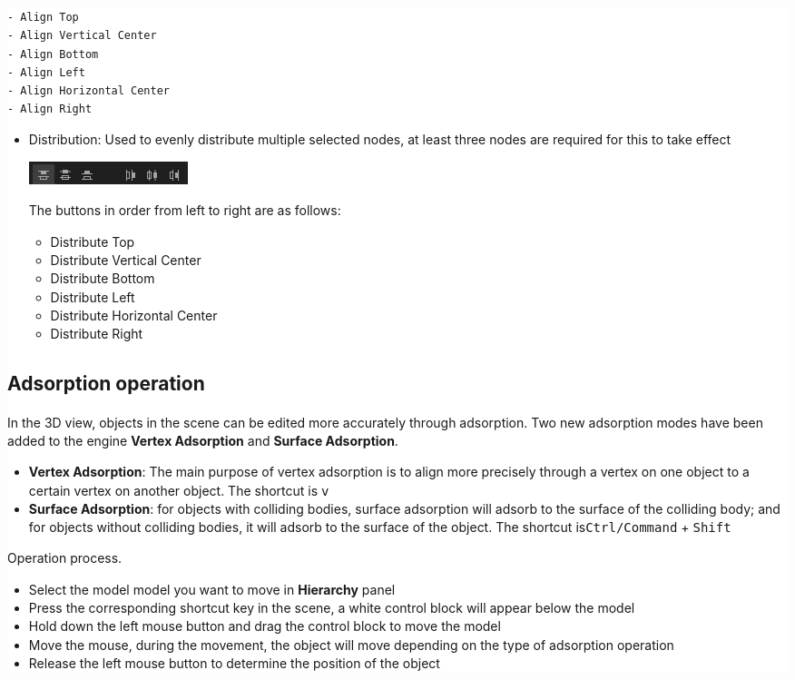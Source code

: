     - Align Top
    - Align Vertical Center
    - Align Bottom
    - Align Left
    - Align Horizontal Center
    - Align Right

- Distribution: Used to evenly distribute multiple selected nodes, at least three nodes are required for this to take effect

    ![distribute](bar_img/distribute.png)

    The buttons in order from left to right are as follows:

    - Distribute Top
    - Distribute Vertical Center
    - Distribute Bottom
    - Distribute Left
    - Distribute Horizontal Center
    - Distribute Right

## Adsorption operation

In the 3D view, objects in the scene can be edited more accurately through adsorption. Two new adsorption modes have been added to the engine **Vertex Adsorption** and **Surface Adsorption**.

- **Vertex Adsorption**: The main purpose of vertex adsorption is to align more precisely through a vertex on one object to a certain vertex on another object. The shortcut is <kbd>v</kbd>
- **Surface Adsorption**: for objects with colliding bodies, surface adsorption will adsorb to the surface of the colliding body; and for objects without colliding bodies, it will adsorb to the surface of the object. The shortcut is<kbd>Ctrl/Command</kbd> + <kbd>Shift</kbd>

Operation process.
- Select the model model you want to move in **Hierarchy** panel
- Press the corresponding shortcut key in the scene, a white control block will appear below the model
- Hold down the left mouse button and drag the control block to move the model
- Move the mouse, during the movement, the object will move depending on the type of adsorption operation
- Release the left mouse button to determine the position of the object
